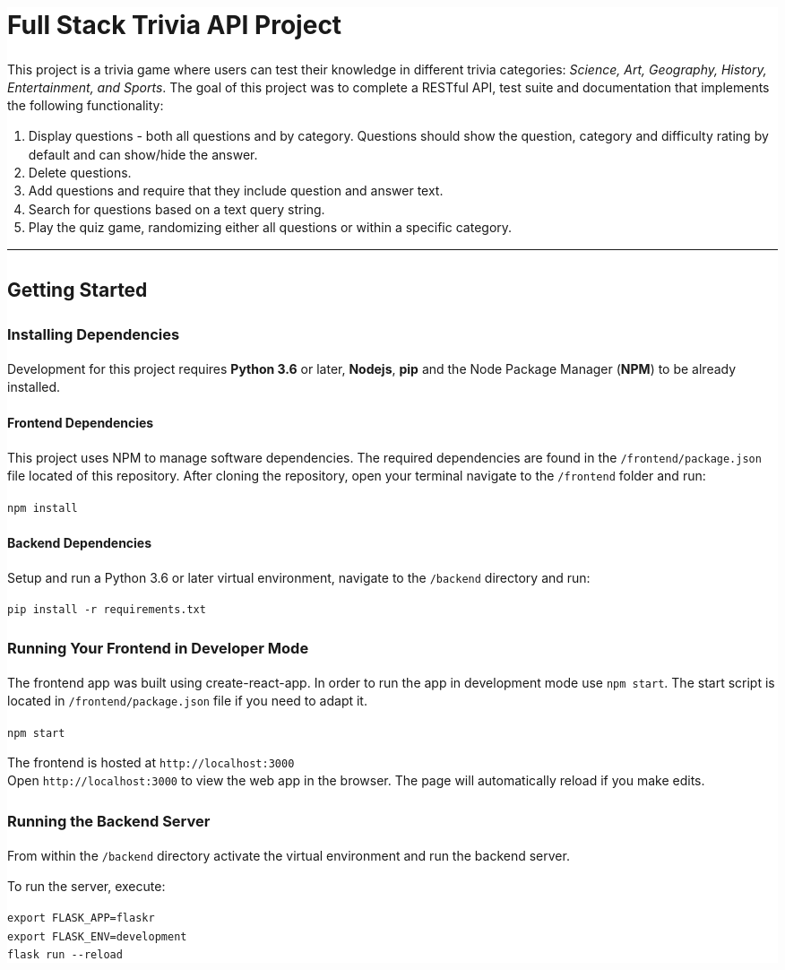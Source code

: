 # Full Stack Trivia API Project

This project is a trivia game where users can test their knowledge in different trivia categories: *Science, Art, Geography, History, Entertainment, and Sports*. The goal of this project was to complete a RESTful API, test suite and documentation that implements the following functionality:

1. Display questions - both all questions and by category. Questions should show the question, category and difficulty rating by default and can show/hide the answer.
2. Delete questions.
3. Add questions and require that they include question and answer text.
4. Search for questions based on a text query string.
5. Play the quiz game, randomizing either all questions or within a specific category.
---
## Getting Started

### Installing Dependencies

Development for this project requires **Python 3.6** or later, **Nodejs**, **pip** and the Node Package Manager (**NPM**) to be already installed.

#### Frontend Dependencies

This project uses NPM to manage software dependencies. The required dependencies are found in the `/frontend/package.json` file located of this repository. After cloning the repository, open your terminal navigate to the `/frontend` folder and run:

    npm install

#### Backend Dependencies

Setup and run a Python 3.6 or later virtual environment, navigate to the `/backend` directory and run:

    pip install -r requirements.txt

### Running Your Frontend in Developer Mode

The frontend app was built using create-react-app. In order to run the app in development mode use `npm start`. The start script is located in `/frontend/package.json` file if you need to adapt it.

    npm start

The frontend is hosted at `http://localhost:3000`  
Open `http://localhost:3000` to view the web app in the browser. The page will automatically reload if you make edits.

### Running the Backend Server

From within the `/backend` directory activate the virtual environment and run the backend server.

To run the server, execute:

    export FLASK_APP=flaskr
    export FLASK_ENV=development
    flask run --reload
